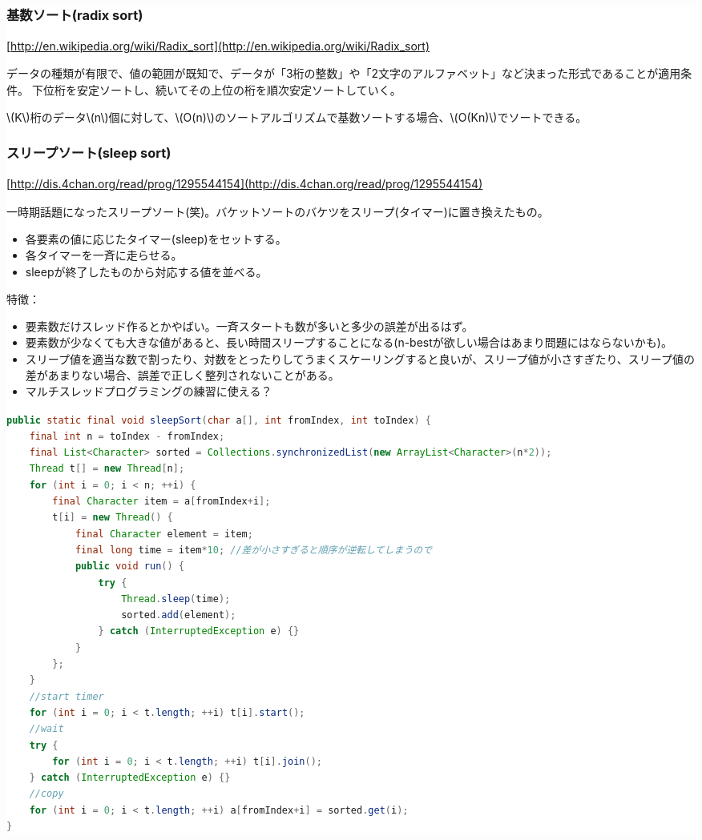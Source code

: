 ### 基数ソート(radix sort)

[http://en.wikipedia.org/wiki/Radix_sort](http://en.wikipedia.org/wiki/Radix_sort)

データの種類が有限で、値の範囲が既知で、データが「3桁の整数」や「2文字のアルファベット」など決まった形式であることが適用条件。
下位桁を安定ソートし、続いてその上位の桁を順次安定ソートしていく。

\\(K\\)桁のデータ\\(n\\)個に対して、\\(O(n)\\)のソートアルゴリズムで基数ソートする場合、\\(O(Kn)\\)でソートできる。

### スリープソート(sleep sort)

[http://dis.4chan.org/read/prog/1295544154](http://dis.4chan.org/read/prog/1295544154)

一時期話題になったスリープソート(笑)。バケットソートのバケツをスリープ(タイマー)に置き換えたもの。

- 各要素の値に応じたタイマー(sleep)をセットする。
- 各タイマーを一斉に走らせる。
- sleepが終了したものから対応する値を並べる。

特徴：

- 要素数だけスレッド作るとかやばい。一斉スタートも数が多いと多少の誤差が出るはず。
- 要素数が少なくても大きな値があると、長い時間スリープすることになる(n-bestが欲しい場合はあまり問題にはならないかも)。
- スリープ値を適当な数で割ったり、対数をとったりしてうまくスケーリングすると良いが、スリープ値が小さすぎたり、スリープ値の差があまりない場合、誤差で正しく整列されないことがある。
- マルチスレッドプログラミングの練習に使える？

```java
public static final void sleepSort(char a[], int fromIndex, int toIndex) {
	final int n = toIndex - fromIndex;
	final List<Character> sorted = Collections.synchronizedList(new ArrayList<Character>(n*2));
	Thread t[] = new Thread[n];
	for (int i = 0; i < n; ++i) {
		final Character item = a[fromIndex+i];
		t[i] = new Thread() {
			final Character element = item;
			final long time = item*10; //差が小さすぎると順序が逆転してしまうので
			public void run() {
				try {
					Thread.sleep(time);
					sorted.add(element);
				} catch (InterruptedException e) {}
			}
		};
	}
	//start timer
	for (int i = 0; i < t.length; ++i) t[i].start();
	//wait
	try {
		for (int i = 0; i < t.length; ++i) t[i].join();
	} catch (InterruptedException e) {}
	//copy
	for (int i = 0; i < t.length; ++i) a[fromIndex+i] = sorted.get(i);
}
```
